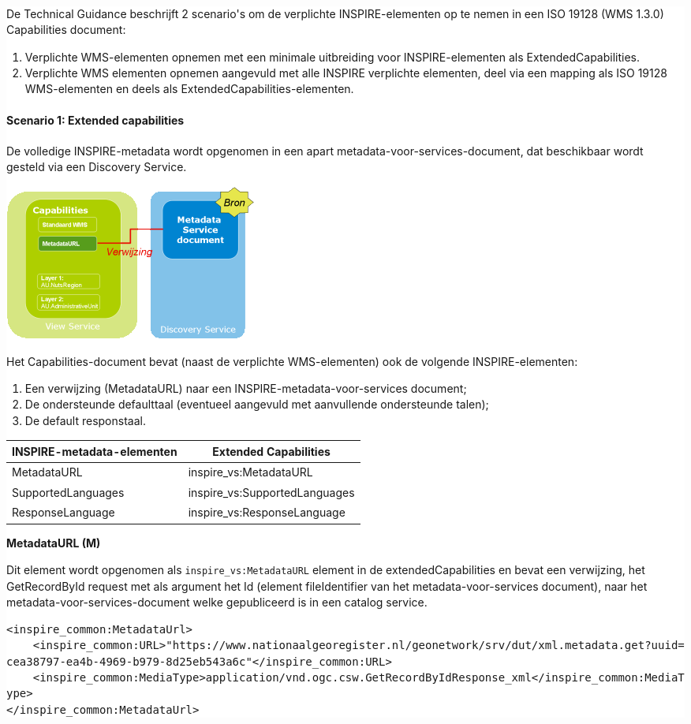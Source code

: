 De Technical Guidance beschrijft 2 scenario's om de verplichte INSPIRE-elementen op te nemen in een ISO 19128 (WMS 1.3.0) Capabilities document:
1. Verplichte WMS-elementen opnemen met een minimale uitbreiding voor INSPIRE-elementen als ExtendedCapabilities.
2. Verplichte WMS elementen opnemen aangevuld met alle INSPIRE verplichte elementen, deel via een mapping als ISO 19128 WMS-elementen en deels als ExtendedCapabilities-elementen.

#### Scenario 1: Extended capabilities
De volledige INSPIRE-metadata wordt opgenomen in een apart metadata-voor-services-document, dat beschikbaar wordt gesteld via een Discovery Service.

![scenario1](media/Scenario1.png "Schematische weergave van het eerste scenario.")

Het Capabilities-document bevat (naast de verplichte WMS-elementen) ook de volgende INSPIRE-elementen:
1. Een verwijzing (MetadataURL) naar een INSPIRE-metadata-voor-services document;
2. De ondersteunde defaulttaal (eventueel aangevuld met aanvullende ondersteunde talen);
3. De default responstaal.

| INSPIRE-metadata-elementen | Extended Capabilities |
|-----------------|-------------|
| MetadataURL | inspire_vs:MetadataURL |
| SupportedLanguages | inspire_vs:SupportedLanguages |
| ResponseLanguage | inspire_vs:ResponseLanguage |

**MetadataURL (M)**

Dit element wordt opgenomen als `inspire_vs:MetadataURL` element in de extendedCapabilities en bevat een verwijzing, het GetRecordById request met als argument het Id (element fileIdentifier van het metadata-voor-services document), naar het metadata-voor-services-document welke gepubliceerd is in een catalog service.

<pre class="xml">
&lt;inspire_common:MetadataUrl&gt;     
    &lt;inspire_common:URL&gt;"https://www.nationaalgeoregister.nl/geonetwork/srv/dut/xml.metadata.get?uuid=cea38797-ea4b-4969-b979-8d25eb543a6c"&lt;/inspire_common:URL&gt;
    &lt;inspire_common:MediaType&gt;application/vnd.ogc.csw.GetRecordByIdResponse_xml&lt;/inspire_common:MediaType&gt;
&lt;/inspire_common:MetadataUrl&gt;
</pre>

